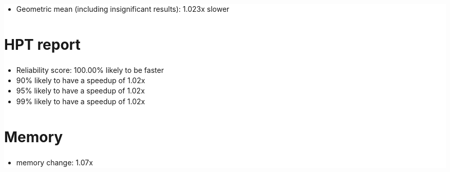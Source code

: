 - Geometric mean (including insignificant results): 1.023x slower

# HPT report

- Reliability score: 100.00% likely to be faster
- 90% likely to have a speedup of 1.02x
- 95% likely to have a speedup of 1.02x
- 99% likely to have a speedup of 1.02x

# Memory
- memory change: 1.07x